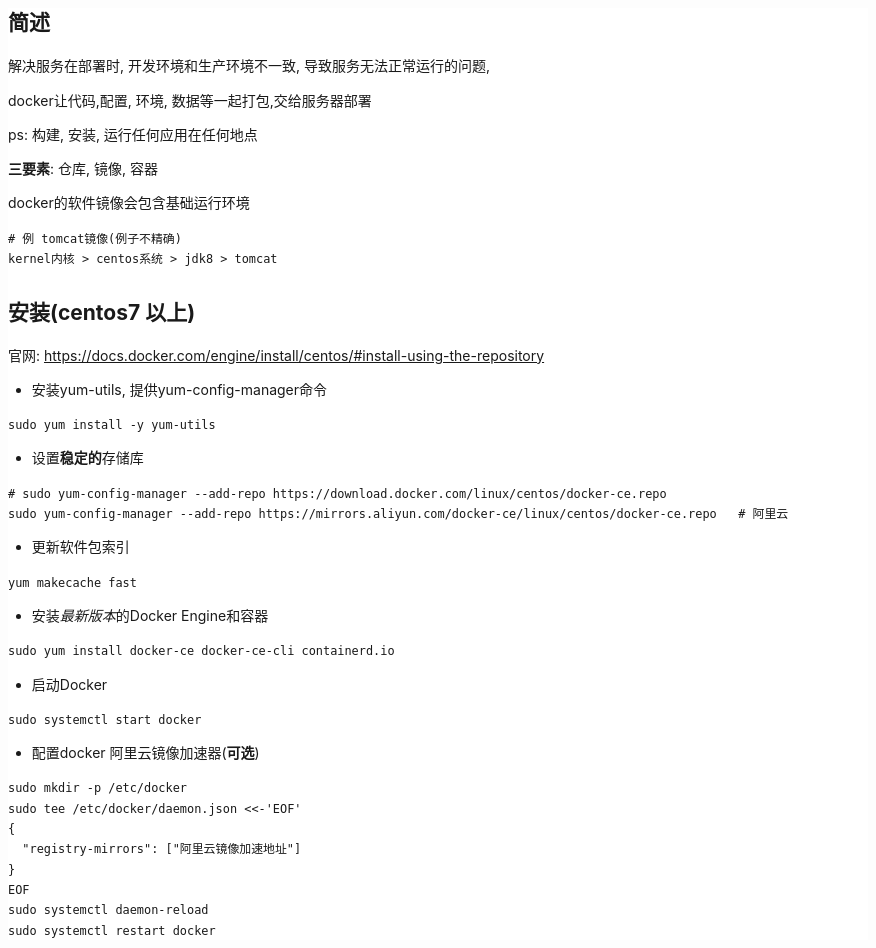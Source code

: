 

## 简述

解决服务在部署时,  开发环境和生产环境不一致, 导致服务无法正常运行的问题, 

docker让代码,配置, 环境, 数据等一起打包,交给服务器部署

ps: 构建, 安装, 运行任何应用在任何地点

**三要素**:  仓库, 镜像, 容器

docker的软件镜像会包含基础运行环境

```
# 例 tomcat镜像(例子不精确)
kernel内核 > centos系统 > jdk8 > tomcat
```



## 安装(centos7 以上)

官网:   https://docs.docker.com/engine/install/centos/#install-using-the-repository

- 安装yum-utils, 提供yum-config-manager命令

```shell
sudo yum install -y yum-utils
```

- 设置**稳定的**存储库

```shell
# sudo yum-config-manager --add-repo https://download.docker.com/linux/centos/docker-ce.repo
sudo yum-config-manager --add-repo https://mirrors.aliyun.com/docker-ce/linux/centos/docker-ce.repo   # 阿里云
```

- 更新软件包索引

```shell
yum makecache fast
```

- 安装*最新版本*的Docker Engine和容器

```
sudo yum install docker-ce docker-ce-cli containerd.io
```

- 启动Docker

```
sudo systemctl start docker
```

- 配置docker 阿里云镜像加速器(**可选**)

```
sudo mkdir -p /etc/docker
sudo tee /etc/docker/daemon.json <<-'EOF'
{
  "registry-mirrors": ["阿里云镜像加速地址"]
}
EOF
sudo systemctl daemon-reload
sudo systemctl restart docker
```
